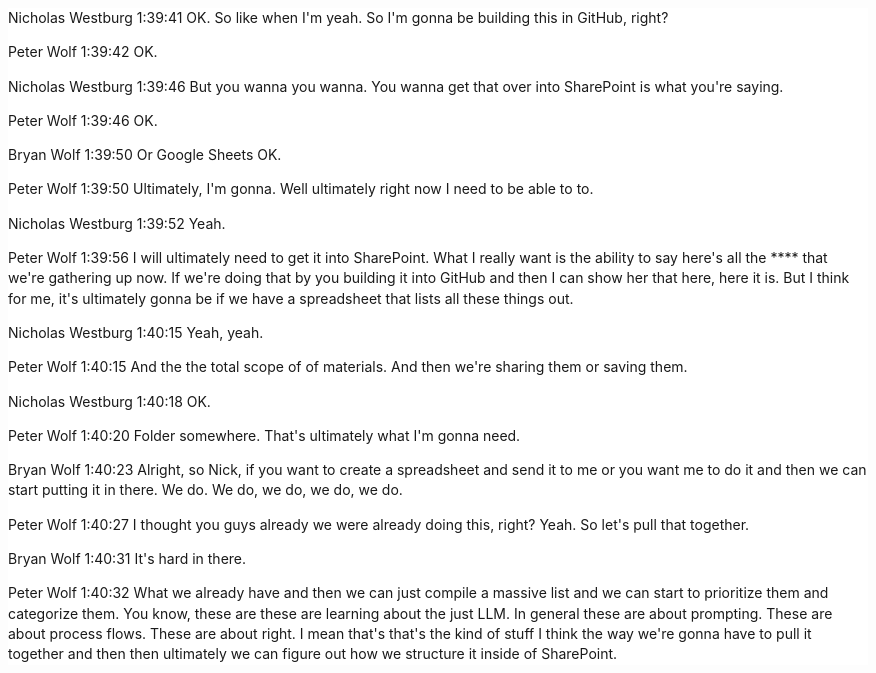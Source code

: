 Nicholas Westburg   1:39:41
OK.
So like when I'm yeah. So I'm gonna be building this in GitHub, right?

Peter Wolf   1:39:42
OK.

Nicholas Westburg   1:39:46
But you wanna you wanna. You wanna get that over into SharePoint is what you're saying.

Peter Wolf   1:39:46
OK.

Bryan Wolf   1:39:50
Or Google Sheets OK.

Peter Wolf   1:39:50
Ultimately, I'm gonna. Well ultimately right now I need to be able to to.

Nicholas Westburg   1:39:52
Yeah.

Peter Wolf   1:39:56
I will ultimately need to get it into SharePoint.
What I really want is the ability to say here's all the **** that we're gathering up now. If we're doing that by you building it into GitHub and then I can show her that here, here it is.
But I think for me, it's ultimately gonna be if we have a spreadsheet that lists all these things out.

Nicholas Westburg   1:40:15
Yeah, yeah.

Peter Wolf   1:40:15
And the the total scope of of materials. And then we're sharing them or saving them.

Nicholas Westburg   1:40:18
OK.

Peter Wolf   1:40:20
Folder somewhere. That's ultimately what I'm gonna need.

Bryan Wolf   1:40:23
Alright, so Nick, if you want to create a spreadsheet and send it to me or you want me to do it and then we can start putting it in there. We do. We do, we do, we do, we do.

Peter Wolf   1:40:27
I thought you guys already we were already doing this, right?
Yeah. So let's pull that together.

Bryan Wolf   1:40:31
It's hard in there.

Peter Wolf   1:40:32
What we already have and then we can just compile a massive list and we can start to prioritize them and categorize them.
You know, these are these are learning about the just LLM. In general these are about prompting.
These are about process flows.
These are about right.
I mean that's that's the kind of stuff I think the way we're gonna have to pull it together and then then ultimately we can figure out how we structure it inside of SharePoint.
